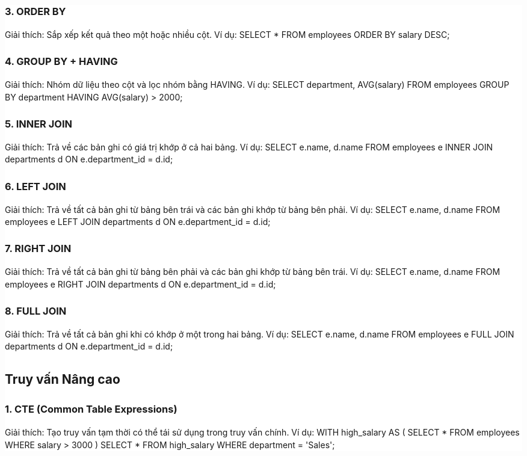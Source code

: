 ### 3. ORDER BY
Giải thích: Sắp xếp kết quả theo một hoặc nhiều cột.
Ví dụ:
SELECT * FROM employees ORDER BY salary DESC;

### 4. GROUP BY + HAVING
Giải thích: Nhóm dữ liệu theo cột và lọc nhóm bằng HAVING.
Ví dụ:
SELECT department, AVG(salary) 
FROM employees 
GROUP BY department 
HAVING AVG(salary) > 2000;

### 5. INNER JOIN
Giải thích: Trả về các bản ghi có giá trị khớp ở cả hai bảng.
Ví dụ:
SELECT e.name, d.name 
FROM employees e
INNER JOIN departments d ON e.department_id = d.id;

### 6. LEFT JOIN
Giải thích: Trả về tất cả bản ghi từ bảng bên trái và các bản ghi khớp từ bảng bên phải.
Ví dụ:
SELECT e.name, d.name 
FROM employees e
LEFT JOIN departments d ON e.department_id = d.id;

### 7. RIGHT JOIN
Giải thích: Trả về tất cả bản ghi từ bảng bên phải và các bản ghi khớp từ bảng bên trái.
Ví dụ:
SELECT e.name, d.name 
FROM employees e
RIGHT JOIN departments d ON e.department_id = d.id;

### 8. FULL JOIN
Giải thích: Trả về tất cả bản ghi khi có khớp ở một trong hai bảng.
Ví dụ:
SELECT e.name, d.name 
FROM employees e
FULL JOIN departments d ON e.department_id = d.id;

## Truy vấn Nâng cao

### 1. CTE (Common Table Expressions)
Giải thích: Tạo truy vấn tạm thời có thể tái sử dụng trong truy vấn chính.
Ví dụ:
WITH high_salary AS (
  SELECT * FROM employees WHERE salary > 3000
)
SELECT * FROM high_salary WHERE department = 'Sales';
